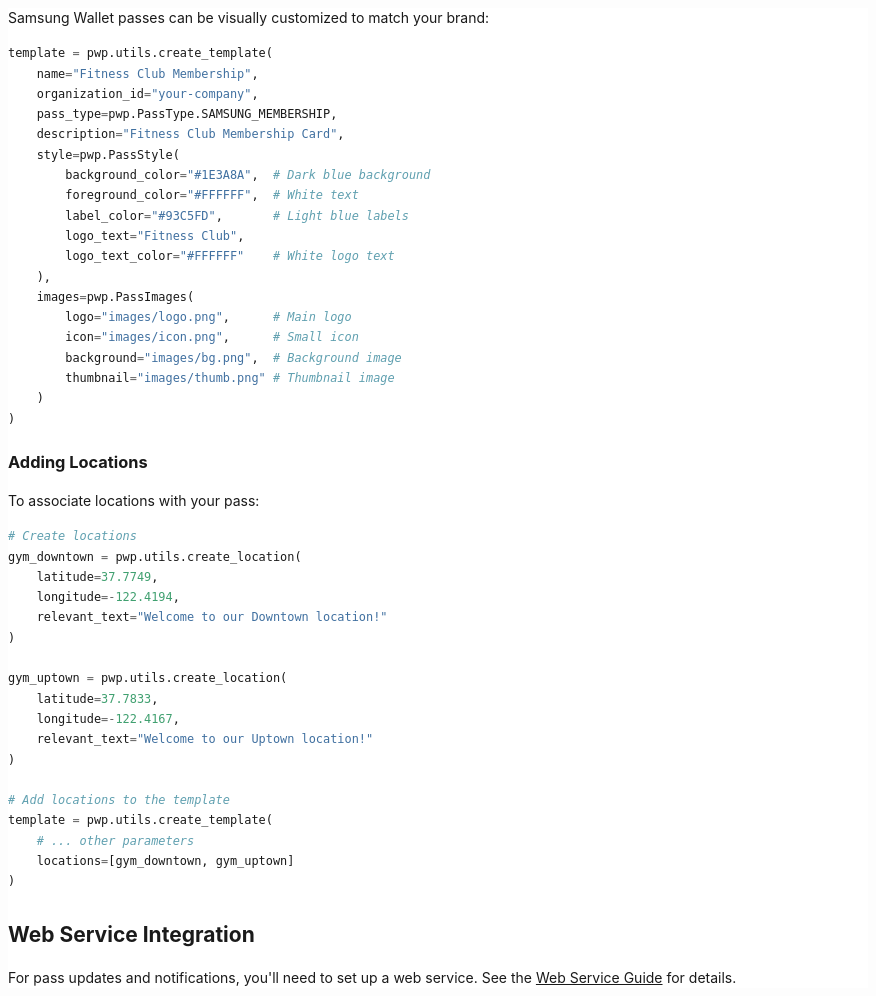 Samsung Wallet passes can be visually customized to match your brand:

```python
template = pwp.utils.create_template(
    name="Fitness Club Membership",
    organization_id="your-company",
    pass_type=pwp.PassType.SAMSUNG_MEMBERSHIP,
    description="Fitness Club Membership Card",
    style=pwp.PassStyle(
        background_color="#1E3A8A",  # Dark blue background
        foreground_color="#FFFFFF",  # White text
        label_color="#93C5FD",       # Light blue labels
        logo_text="Fitness Club",
        logo_text_color="#FFFFFF"    # White logo text
    ),
    images=pwp.PassImages(
        logo="images/logo.png",      # Main logo
        icon="images/icon.png",      # Small icon
        background="images/bg.png",  # Background image
        thumbnail="images/thumb.png" # Thumbnail image
    )
)
```

### Adding Locations

To associate locations with your pass:

```python
# Create locations
gym_downtown = pwp.utils.create_location(
    latitude=37.7749,
    longitude=-122.4194,
    relevant_text="Welcome to our Downtown location!"
)

gym_uptown = pwp.utils.create_location(
    latitude=37.7833,
    longitude=-122.4167,
    relevant_text="Welcome to our Uptown location!"
)

# Add locations to the template
template = pwp.utils.create_template(
    # ... other parameters
    locations=[gym_downtown, gym_uptown]
)
```

## Web Service Integration

For pass updates and notifications, you'll need to set up a web service. See the [Web Service Guide](web_service.md) for details.
